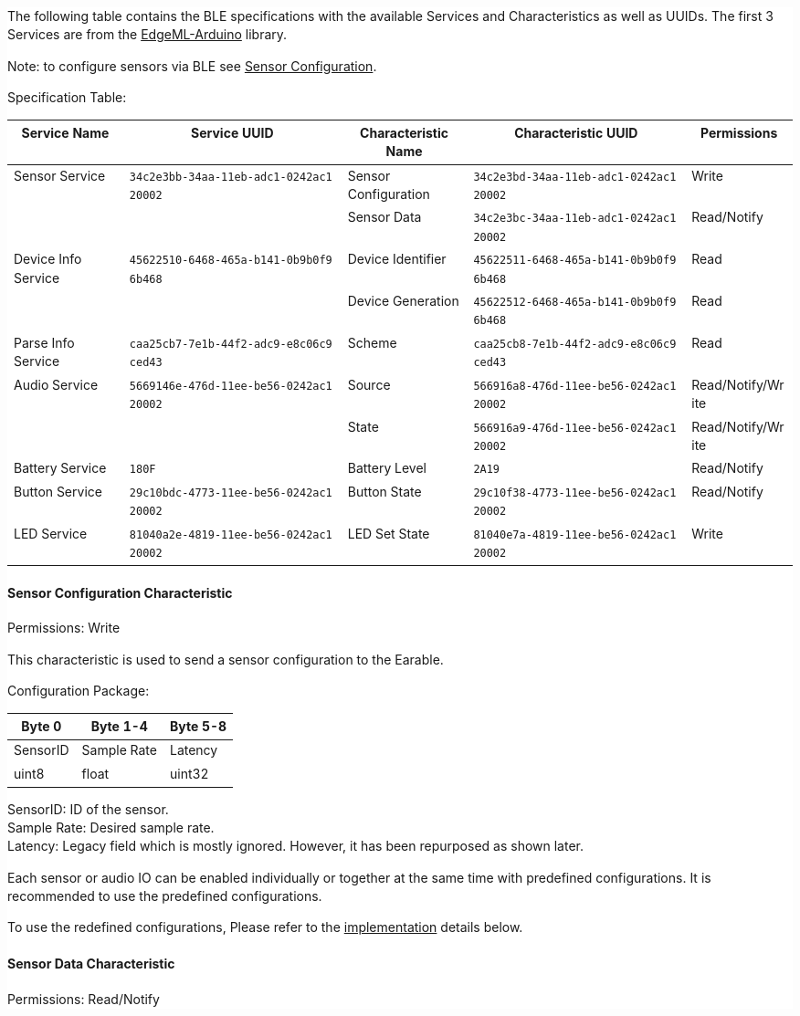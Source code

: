 The following table contains the BLE specifications with the available Services and Characteristics as well as UUIDs.
The first 3 Services are from the [EdgeML-Arduino](https://github.com/edge-ml/EdgeML-Arduino) library.

Note: to configure sensors via BLE see [Sensor Configuration](#Sensor-Configuration).


Specification Table:

| Service Name        | Service UUID                             | Characteristic Name  | Characteristic UUID                     | Permissions |
|---------------------|------------------------------------------|----------------------|-----------------------------------------|-------------|
| Sensor Service      | `34c2e3bb-34aa-11eb-adc1-0242ac120002`   | Sensor Configuration | `34c2e3bd-34aa-11eb-adc1-0242ac120002`  | Write       |
|                     |                                          | Sensor Data          | `34c2e3bc-34aa-11eb-adc1-0242ac120002`  | Read/Notify |
| Device Info Service | `45622510-6468-465a-b141-0b9b0f96b468`   | Device Identifier    | `45622511-6468-465a-b141-0b9b0f96b468`  | Read        |
|                     |                                          | Device Generation    | `45622512-6468-465a-b141-0b9b0f96b468`  | Read        |
| Parse Info Service  | `caa25cb7-7e1b-44f2-adc9-e8c06c9ced43`   | Scheme               | `caa25cb8-7e1b-44f2-adc9-e8c06c9ced43`  | Read        |
| Audio Service    | `5669146e-476d-11ee-be56-0242ac120002`   | Source             | `566916a8-476d-11ee-be56-0242ac120002`  | Read/Notify/Write  |
|   |   | State            | `566916a9-476d-11ee-be56-0242ac120002`  | Read/Notify/Write  |
| Battery Service     | `180F`                                   | Battery Level        | `2A19`                                  | Read/Notify |
| Button Service      | `29c10bdc-4773-11ee-be56-0242ac120002`   | Button State         | `29c10f38-4773-11ee-be56-0242ac120002`  | Read/Notify |
| LED Service         | `81040a2e-4819-11ee-be56-0242ac120002`   | LED Set State        | `81040e7a-4819-11ee-be56-0242ac120002`  | Write       |


#### Sensor Configuration Characteristic
Permissions: Write

This characteristic is used to send a sensor configuration to the Earable.

Configuration Package:

| Byte 0     | Byte 1-4    | Byte 5-8 |
|------------|-------------|----------|
| SensorID   | Sample Rate | Latency  |
| uint8      | float       | uint32   |

SensorID: ID of the sensor.<br>
Sample Rate: Desired sample rate. <br>
Latency: Legacy field which is mostly ignored. However, it has been repurposed as shown later.

Each sensor or audio IO can be enabled individually or together at the same time with predefined configurations.
It is recommended to use the predefined configurations.


To use the redefined configurations, Please refer to the [implementation](#CONFIGURATION) details below.

#### Sensor Data Characteristic
Permissions: Read/Notify
